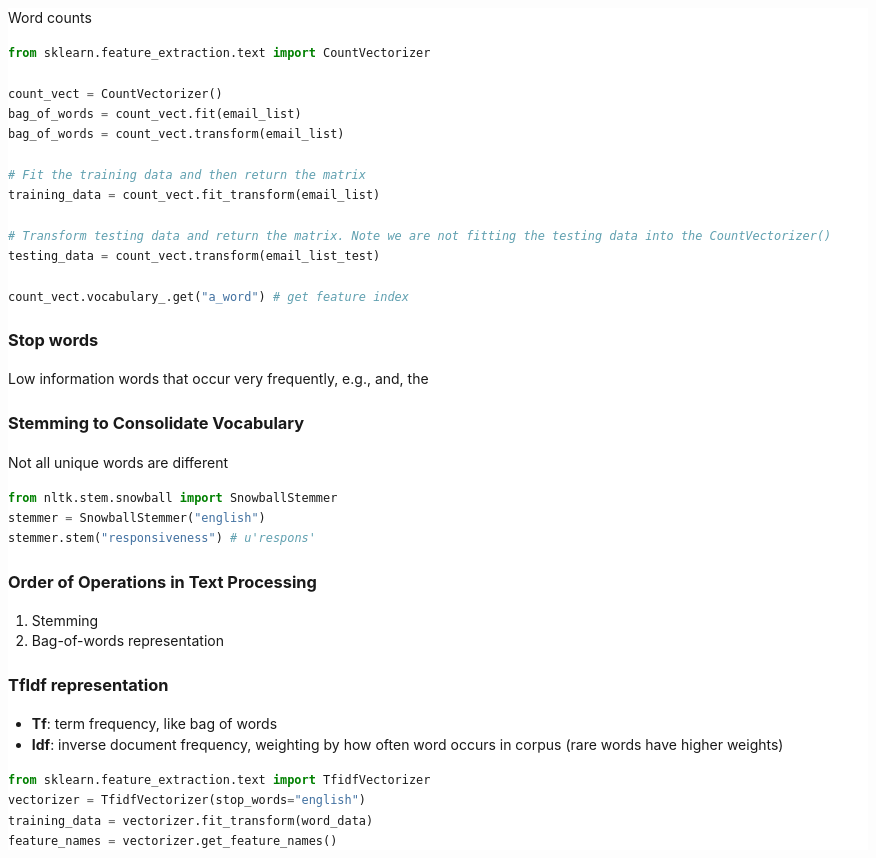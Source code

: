 Word counts

```python
from sklearn.feature_extraction.text import CountVectorizer

count_vect = CountVectorizer()
bag_of_words = count_vect.fit(email_list)
bag_of_words = count_vect.transform(email_list)

# Fit the training data and then return the matrix
training_data = count_vect.fit_transform(email_list)

# Transform testing data and return the matrix. Note we are not fitting the testing data into the CountVectorizer()
testing_data = count_vect.transform(email_list_test)

count_vect.vocabulary_.get("a_word") # get feature index
```

### Stop words

Low information words that occur very frequently, e.g., and, the

### Stemming to Consolidate Vocabulary

Not all unique words are different

```python
from nltk.stem.snowball import SnowballStemmer
stemmer = SnowballStemmer("english")
stemmer.stem("responsiveness") # u'respons'
```

### Order of Operations in Text Processing

1. Stemming
2. Bag-of-words representation

### TfIdf representation 

- **Tf**: term frequency, like bag of words
- **Idf**: inverse document frequency, weighting by how often word occurs in corpus (rare words have higher weights)

```python
from sklearn.feature_extraction.text import TfidfVectorizer
vectorizer = TfidfVectorizer(stop_words="english")
training_data = vectorizer.fit_transform(word_data)
feature_names = vectorizer.get_feature_names()
```